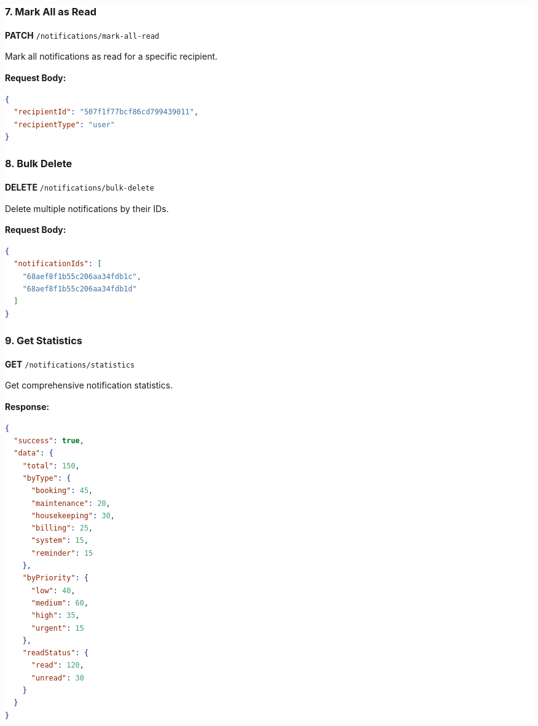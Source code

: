 ### 7. Mark All as Read

**PATCH** `/notifications/mark-all-read`

Mark all notifications as read for a specific recipient.

**Request Body:**
```json
{
  "recipientId": "507f1f77bcf86cd799439011",
  "recipientType": "user"
}
```

### 8. Bulk Delete

**DELETE** `/notifications/bulk-delete`

Delete multiple notifications by their IDs.

**Request Body:**
```json
{
  "notificationIds": [
    "68aef8f1b55c206aa34fdb1c",
    "68aef8f1b55c206aa34fdb1d"
  ]
}
```

### 9. Get Statistics

**GET** `/notifications/statistics`

Get comprehensive notification statistics.

**Response:**
```json
{
  "success": true,
  "data": {
    "total": 150,
    "byType": {
      "booking": 45,
      "maintenance": 20,
      "housekeeping": 30,
      "billing": 25,
      "system": 15,
      "reminder": 15
    },
    "byPriority": {
      "low": 40,
      "medium": 60,
      "high": 35,
      "urgent": 15
    },
    "readStatus": {
      "read": 120,
      "unread": 30
    }
  }
}
```
